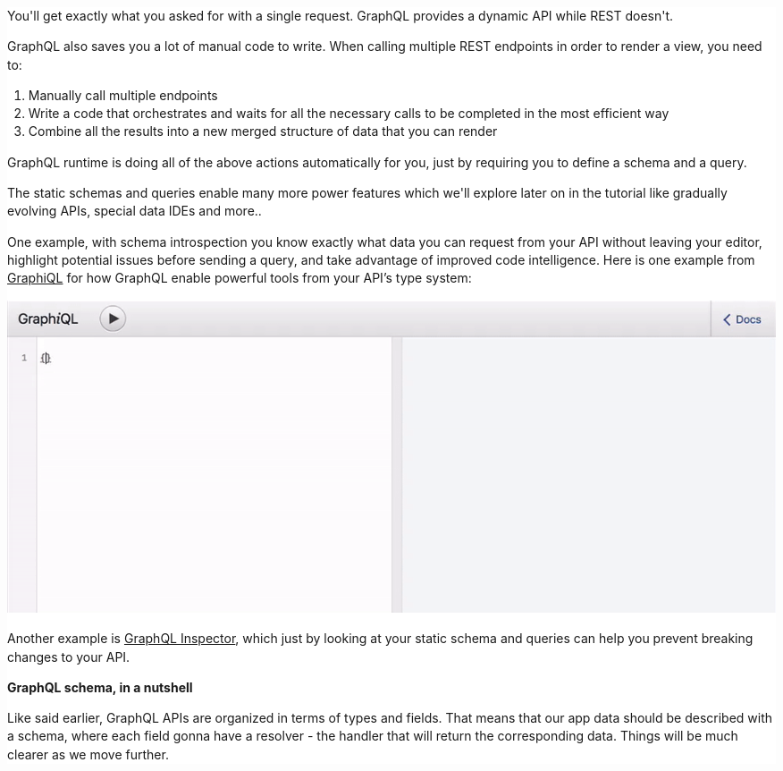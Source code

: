 You'll get exactly what you asked for with a single request. GraphQL provides a dynamic API while REST doesn't.

GraphQL also saves you a lot of manual code to write.
When calling multiple REST endpoints in order to render a view, you need to:

1. Manually call multiple endpoints
2. Write a code that orchestrates and waits for all the necessary calls to be completed in the most efficient way
3. Combine all the results into a new merged structure of data that you can render

GraphQL runtime is doing all of the above actions automatically for you, just by requiring you to define a schema and a query.

The static schemas and queries enable many more power features which we'll explore later on in the tutorial
like gradually evolving APIs, special data IDEs and more..

One example, with schema introspection you know exactly what data you can request from your API without leaving your editor,
highlight potential issues before sending a query, and take advantage of improved code intelligence.
Here is one example from [GraphiQL](https://github.com/graphql/graphiql) for how GraphQL enable powerful tools from your API’s type system:

![GraphiQL](../../../assets/step4/graphiql.gif "GraphiQL")

Another example is [GraphQL Inspector](https://graphql-inspector.com), which just by looking at your static schema and queries can help you prevent
breaking changes to your API.


**GraphQL schema, in a nutshell**

Like said earlier,  GraphQL APIs are organized in terms of types and fields.
That means that our app data should be described with a schema, where each field gonna have a resolver - the handler that will return the corresponding data.
Things will be much clearer as we move further.
